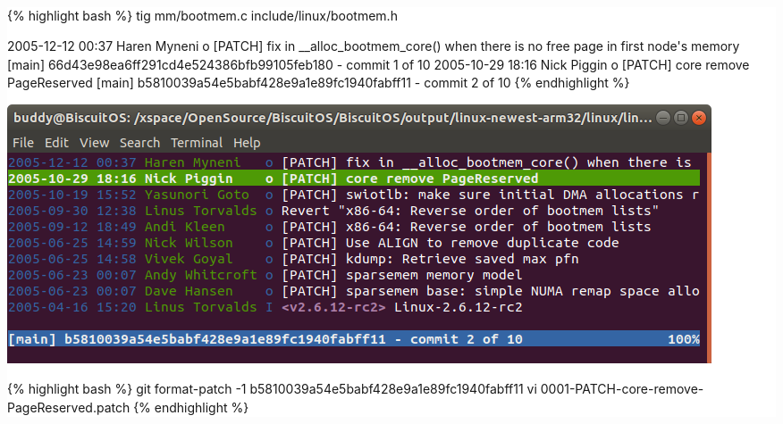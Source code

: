 {% highlight bash %}
tig mm/bootmem.c include/linux/bootmem.h

2005-12-12 00:37 Haren Myneni   o [PATCH] fix in __alloc_bootmem_core() when there is no free page in first node's memory
                                  [main] 66d43e98ea6ff291cd4e524386bfb99105feb180 - commit 1 of 10
2005-10-29 18:16 Nick Piggin    o [PATCH] core remove PageReserved
                                  [main] b5810039a54e5babf428e9a1e89fc1940fabff11 - commit 2 of 10
{% endhighlight %}

![](/assets/PDB/RPI/RPI000805.png)

{% highlight bash %}
git format-patch -1 b5810039a54e5babf428e9a1e89fc1940fabff11
vi 0001-PATCH-core-remove-PageReserved.patch
{% endhighlight %}
